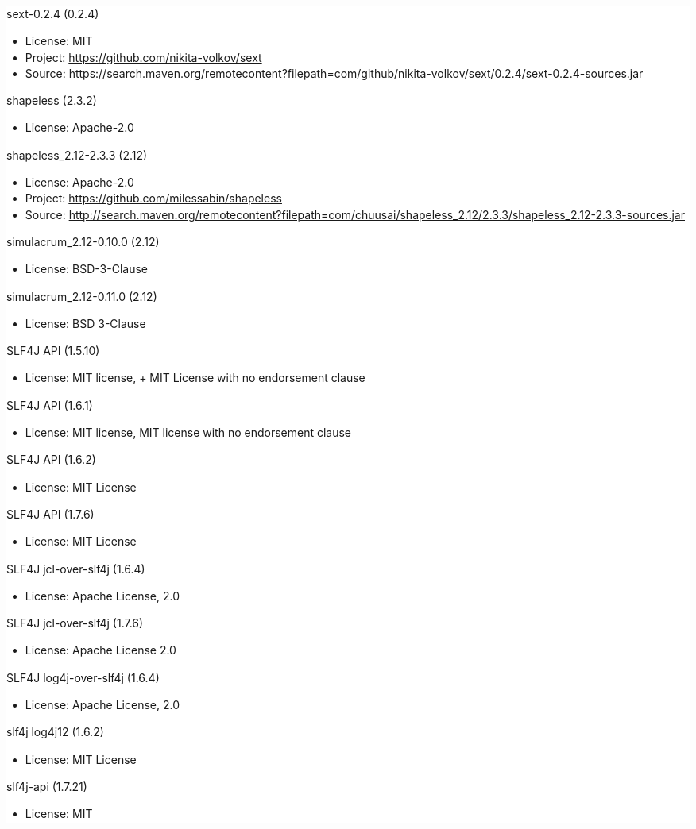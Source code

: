 sext-0.2.4 (0.2.4)

* License: MIT
* Project: https://github.com/nikita-volkov/sext
* Source:
   https://search.maven.org/remotecontent?filepath=com/github/nikita-volkov/sext/0.2.4/sext-0.2.4-sources.jar

shapeless (2.3.2)

* License: Apache-2.0

shapeless_2.12-2.3.3 (2.12)

* License: Apache-2.0
* Project: https://github.com/milessabin/shapeless
* Source:
   http://search.maven.org/remotecontent?filepath=com/chuusai/shapeless_2.12/2.3.3/shapeless_2.12-2.3.3-sources.jar

simulacrum_2.12-0.10.0 (2.12)

* License: BSD-3-Clause

simulacrum_2.12-0.11.0 (2.12)

* License: BSD 3-Clause

SLF4J API (1.5.10)

* License: MIT license, + MIT License with no endorsement clause 

SLF4J API (1.6.1)

* License: MIT license, MIT license with no endorsement clause 

SLF4J API (1.6.2)

* License: MIT License

SLF4J API (1.7.6)

* License: MIT License

SLF4J jcl-over-slf4j (1.6.4)

* License: Apache License, 2.0

SLF4J jcl-over-slf4j (1.7.6)

* License: Apache License 2.0

SLF4J log4j-over-slf4j (1.6.4)

* License: Apache License, 2.0

slf4j log4j12 (1.6.2)

* License: MIT License

slf4j-api (1.7.21)

* License: MIT
